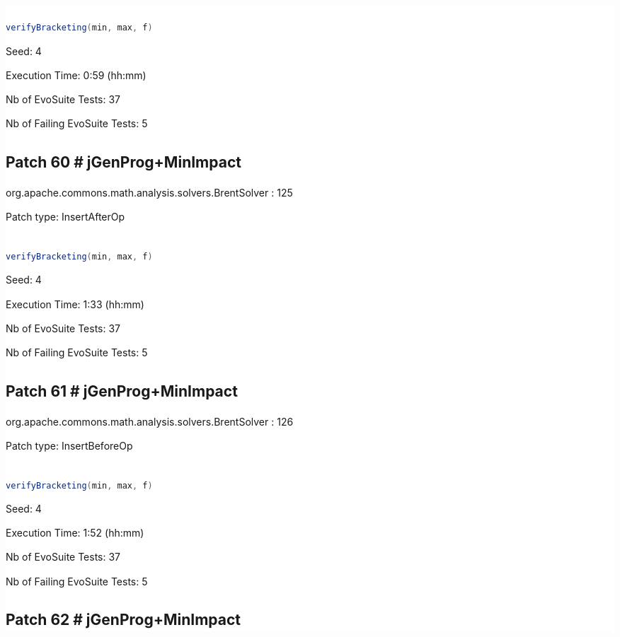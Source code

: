 ```Java

verifyBracketing(min, max, f)

```


Seed: 4

Execution Time: 0:59 (hh:mm) 

Nb of EvoSuite Tests: 37

Nb of Failing EvoSuite Tests: 5



## Patch 60 #  jGenProg+MinImpact 

org.apache.commons.math.analysis.solvers.BrentSolver : 125

Patch type: InsertAfterOp

```Java

verifyBracketing(min, max, f)

```


Seed: 4

Execution Time: 1:33 (hh:mm) 

Nb of EvoSuite Tests: 37

Nb of Failing EvoSuite Tests: 5



## Patch 61 #  jGenProg+MinImpact 

org.apache.commons.math.analysis.solvers.BrentSolver : 126

Patch type: InsertBeforeOp

```Java

verifyBracketing(min, max, f)

```


Seed: 4

Execution Time: 1:52 (hh:mm) 

Nb of EvoSuite Tests: 37

Nb of Failing EvoSuite Tests: 5



## Patch 62 #  jGenProg+MinImpact 
